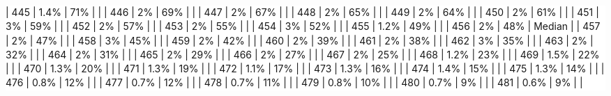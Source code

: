 | 445 | 1.4% | 71% |  |
| 446 | 2% | 69% |  |
| 447 | 2% | 67% |  |
| 448 | 2% | 65% |  |
| 449 | 2% | 64% |  |
| 450 | 2% | 61% |  |
| 451 | 3% | 59% |  |
| 452 | 2% | 57% |  |
| 453 | 2% | 55% |  |
| 454 | 3% | 52% |  |
| 455 | 1.2% | 49% |  |
| 456 | 2% | 48% | Median |
| 457 | 2% | 47% |  |
| 458 | 3% | 45% |  |
| 459 | 2% | 42% |  |
| 460 | 2% | 39% |  |
| 461 | 2% | 38% |  |
| 462 | 3% | 35% |  |
| 463 | 2% | 32% |  |
| 464 | 2% | 31% |  |
| 465 | 2% | 29% |  |
| 466 | 2% | 27% |  |
| 467 | 2% | 25% |  |
| 468 | 1.2% | 23% |  |
| 469 | 1.5% | 22% |  |
| 470 | 1.3% | 20% |  |
| 471 | 1.3% | 19% |  |
| 472 | 1.1% | 17% |  |
| 473 | 1.3% | 16% |  |
| 474 | 1.4% | 15% |  |
| 475 | 1.3% | 14% |  |
| 476 | 0.8% | 12% |  |
| 477 | 0.7% | 12% |  |
| 478 | 0.7% | 11% |  |
| 479 | 0.8% | 10% |  |
| 480 | 0.7% | 9% |  |
| 481 | 0.6% | 9% |  |
